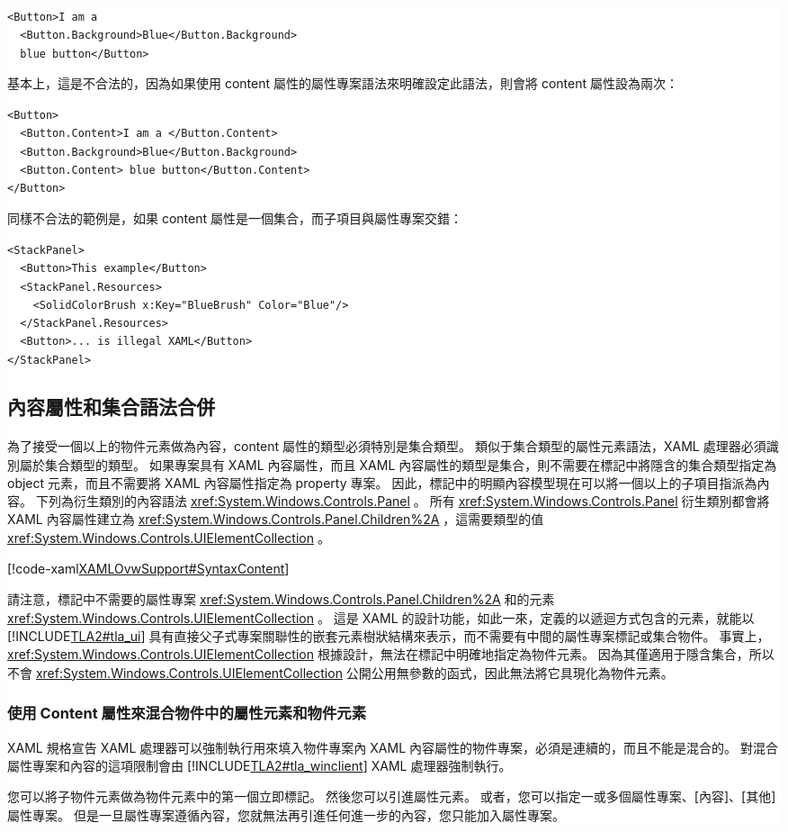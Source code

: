 ```xaml  
<Button>I am a
  <Button.Background>Blue</Button.Background>  
  blue button</Button>  
```  
  
 基本上，這是不合法的，因為如果使用 content 屬性的屬性專案語法來明確設定此語法，則會將 content 屬性設為兩次：  
  
```xaml  
<Button>  
  <Button.Content>I am a </Button.Content>  
  <Button.Background>Blue</Button.Background>  
  <Button.Content> blue button</Button.Content>  
</Button>  
```  
  
 同樣不合法的範例是，如果 content 屬性是一個集合，而子項目與屬性專案交錯：  
  
```xaml  
<StackPanel>  
  <Button>This example</Button>  
  <StackPanel.Resources>  
    <SolidColorBrush x:Key="BlueBrush" Color="Blue"/>  
  </StackPanel.Resources>  
  <Button>... is illegal XAML</Button>  
</StackPanel>  
```  
  
<a name="content_properties_and_collection_syntax_combined"></a>
## <a name="content-properties-and-collection-syntax-combined"></a>內容屬性和集合語法合併  
 為了接受一個以上的物件元素做為內容，content 屬性的類型必須特別是集合類型。 類似于集合類型的屬性元素語法，XAML 處理器必須識別屬於集合類型的類型。 如果專案具有 XAML 內容屬性，而且 XAML 內容屬性的類型是集合，則不需要在標記中將隱含的集合類型指定為 object 元素，而且不需要將 XAML 內容屬性指定為 property 專案。 因此，標記中的明顯內容模型現在可以將一個以上的子項目指派為內容。 下列為衍生類別的內容語法 <xref:System.Windows.Controls.Panel> 。 所有 <xref:System.Windows.Controls.Panel> 衍生類別都會將 XAML 內容屬性建立為 <xref:System.Windows.Controls.Panel.Children%2A> ，這需要類型的值 <xref:System.Windows.Controls.UIElementCollection> 。  
  
 [!code-xaml[XAMLOvwSupport#SyntaxContent](~/samples/snippets/csharp/VS_Snippets_Wpf/XAMLOvwSupport/CSharp/page5.xaml#syntaxcontent)]  
  
 請注意，標記中不需要的屬性專案 <xref:System.Windows.Controls.Panel.Children%2A> 和的元素 <xref:System.Windows.Controls.UIElementCollection> 。 這是 XAML 的設計功能，如此一來，定義的以遞迴方式包含的元素，就能以 [!INCLUDE[TLA2#tla_ui](../../../../includes/tla2sharptla-ui-md.md)] 具有直接父子式專案關聯性的嵌套元素樹狀結構來表示，而不需要有中間的屬性專案標記或集合物件。 事實上， <xref:System.Windows.Controls.UIElementCollection> 根據設計，無法在標記中明確地指定為物件元素。 因為其僅適用于隱含集合，所以不會 <xref:System.Windows.Controls.UIElementCollection> 公開公用無參數的函式，因此無法將它具現化為物件元素。  
  
### <a name="mixing-property-elements-and-object-elements-in-an-object-with-a-content-property"></a>使用 Content 屬性來混合物件中的屬性元素和物件元素  
 XAML 規格宣告 XAML 處理器可以強制執行用來填入物件專案內 XAML 內容屬性的物件專案，必須是連續的，而且不能是混合的。 對混合屬性專案和內容的這項限制會由 [!INCLUDE[TLA2#tla_winclient](../../../../includes/tla2sharptla-winclient-md.md)] XAML 處理器強制執行。  
  
 您可以將子物件元素做為物件元素中的第一個立即標記。 然後您可以引進屬性元素。 或者，您可以指定一或多個屬性專案、[內容]、[其他] 屬性專案。 但是一旦屬性專案遵循內容，您就無法再引進任何進一步的內容，您只能加入屬性專案。  
  